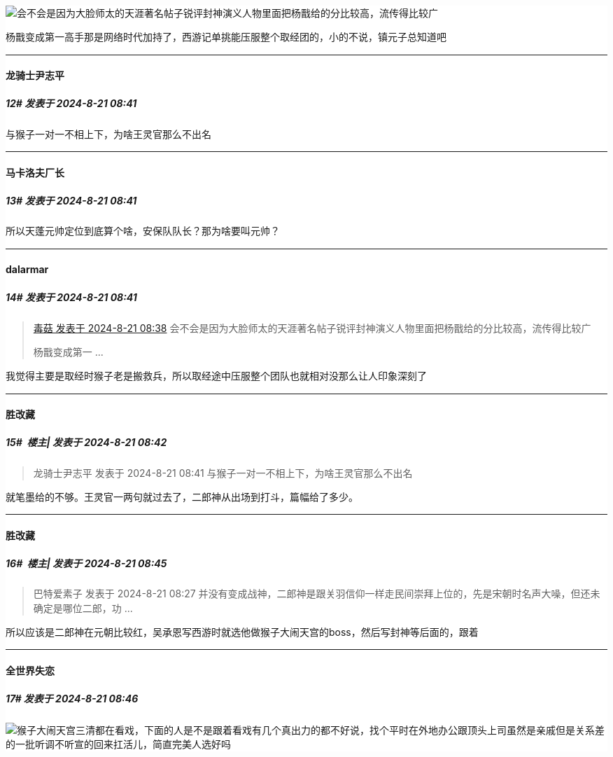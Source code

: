 <img src="https://static.saraba1st.com/image/smiley/face2017/067.png" referrerpolicy="no-referrer">会不会是因为大脸师太的天涯著名帖子锐评封神演义人物里面把杨戬给的分比较高，流传得比较广

杨戬变成第一高手那是网络时代加持了，西游记单挑能压服整个取经团的，小的不说，镇元子总知道吧

*****

####  龙骑士尹志平  
##### 12#       发表于 2024-8-21 08:41

与猴子一对一不相上下，为啥王灵官那么不出名

*****

####  马卡洛夫厂长  
##### 13#       发表于 2024-8-21 08:41

所以天蓬元帅定位到底算个啥，安保队队长？那为啥要叫元帅？

*****

####  dalarmar  
##### 14#       发表于 2024-8-21 08:41

<blockquote><a href="httphttps://bbs.saraba1st.com/2b/forum.php?mod=redirect&amp;goto=findpost&amp;pid=65963716&amp;ptid=2195904" target="_blank">毒菇 发表于 2024-8-21 08:38</a>
会不会是因为大脸师太的天涯著名帖子锐评封神演义人物里面把杨戬给的分比较高，流传得比较广

杨戬变成第一 ...</blockquote>
我觉得主要是取经时猴子老是搬救兵，所以取经途中压服整个团队也就相对没那么让人印象深刻了

*****

####  胜改藏  
##### 15#         楼主| 发表于 2024-8-21 08:42

<blockquote>龙骑士尹志平 发表于 2024-8-21 08:41
与猴子一对一不相上下，为啥王灵官那么不出名</blockquote>
就笔墨给的不够。王灵官一两句就过去了，二郎神从出场到打斗，篇幅给了多少。

*****

####  胜改藏  
##### 16#         楼主| 发表于 2024-8-21 08:45

<blockquote>巴特爱素子 发表于 2024-8-21 08:27
并没有变成战神，二郎神是跟关羽信仰一样走民间崇拜上位的，先是宋朝时名声大噪，但还未确定是哪位二郎，功 ...</blockquote>
所以应该是二郎神在元朝比较红，吴承恩写西游时就选他做猴子大闹天宫的boss，然后写封神等后面的，跟着

*****

####  全世界失恋  
##### 17#       发表于 2024-8-21 08:46

<img src="https://static.saraba1st.com/image/smiley/face2017/037.png" referrerpolicy="no-referrer">猴子大闹天宫三清都在看戏，下面的人是不是跟着看戏有几个真出力的都不好说，找个平时在外地办公跟顶头上司虽然是亲戚但是关系差的一批听调不听宣的回来扛活儿，简直完美人选好吗
